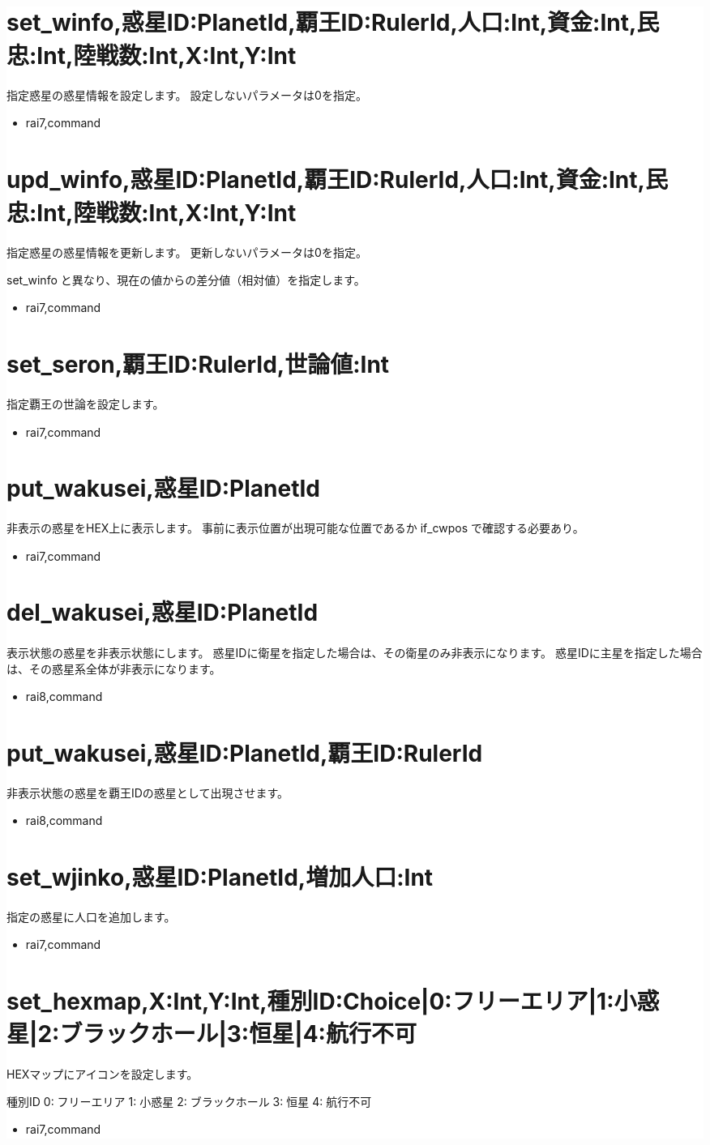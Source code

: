 # set_winfo,惑星ID:PlanetId,覇王ID:RulerId,人口:Int,資金:Int,民忠:Int,陸戦数:Int,X:Int,Y:Int
指定惑星の惑星情報を設定します。
設定しないパラメータは0を指定。
- rai7,command

# upd_winfo,惑星ID:PlanetId,覇王ID:RulerId,人口:Int,資金:Int,民忠:Int,陸戦数:Int,X:Int,Y:Int
指定惑星の惑星情報を更新します。
更新しないパラメータは0を指定。

set_winfo と異なり、現在の値からの差分値（相対値）を指定します。
- rai7,command

# set_seron,覇王ID:RulerId,世論値:Int
指定覇王の世論を設定します。
- rai7,command

# put_wakusei,惑星ID:PlanetId
非表示の惑星をHEX上に表示します。
事前に表示位置が出現可能な位置であるか if_cwpos で確認する必要あり。
- rai7,command

# del_wakusei,惑星ID:PlanetId
表示状態の惑星を非表示状態にします。
惑星IDに衛星を指定した場合は、その衛星のみ非表示になります。
惑星IDに主星を指定した場合は、その惑星系全体が非表示になります。
- rai8,command
 
# put_wakusei,惑星ID:PlanetId,覇王ID:RulerId
非表示状態の惑星を覇王IDの惑星として出現させます。
- rai8,command

# set_wjinko,惑星ID:PlanetId,増加人口:Int
指定の惑星に人口を追加します。
- rai7,command

# set_hexmap,X:Int,Y:Int,種別ID:Choice|0:フリーエリア|1:小惑星|2:ブラックホール|3:恒星|4:航行不可
HEXマップにアイコンを設定します。

種別ID
  0: フリーエリア
  1: 小惑星
  2: ブラックホール
  3: 恒星
  4: 航行不可
- rai7,command
